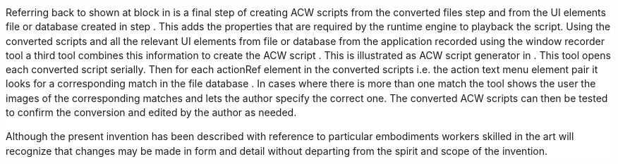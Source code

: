 Referring back to shown at block in is a final step of creating ACW scripts from the converted files step and from the UI elements file or database created in step . This adds the properties that are required by the runtime engine to playback the script. Using the converted scripts and all the relevant UI elements from file or database from the application recorded using the window recorder tool a third tool combines this information to create the ACW script . This is illustrated as ACW script generator in . This tool opens each converted script serially. Then for each actionRef element in the converted scripts i.e. the action text menu element pair it looks for a corresponding match in the file database . In cases where there is more than one match the tool shows the user the images of the corresponding matches and lets the author specify the correct one. The converted ACW scripts can then be tested to confirm the conversion and edited by the author as needed.

Although the present invention has been described with reference to particular embodiments workers skilled in the art will recognize that changes may be made in form and detail without departing from the spirit and scope of the invention.

